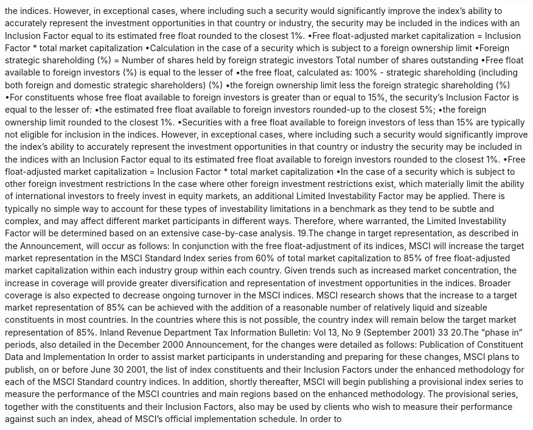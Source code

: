 the indices. However, in exceptional cases, where including such a security would significantly improve the index’s ability to accurately represent the investment opportunities in that country or industry, the security may be included in the indices with an Inclusion Factor equal to its estimated free float rounded to the closest 1%. •Free float-adjusted market capitalization = Inclusion Factor \* total market capitalization •Calculation in the case of a security which is subject to a foreign ownership limit •Foreign strategic shareholding (%) = Number of shares held by foreign strategic investors Total number of shares outstanding •Free float available to foreign investors (%) is equal to the lesser of •the free float, calculated as: 100% - strategic shareholding (including both foreign and domestic strategic shareholders) (%) •the foreign ownership limit less the foreign strategic shareholding (%) •For constituents whose free float available to foreign investors is greater than or equal to 15%, the security’s Inclusion Factor is equal to the lesser of: •the estimated free float available to foreign investors rounded-up to the closest 5%; •the foreign ownership limit rounded to the closest 1%. •Securities with a free float available to foreign investors of less than 15% are typically not eligible for inclusion in the indices. However, in exceptional cases, where including such a security would significantly improve the index’s ability to accurately represent the investment opportunities in that country or industry the security may be included in the indices with an Inclusion Factor equal to its estimated free float available to foreign investors rounded to the closest 1%. •Free float-adjusted market capitalization = Inclusion Factor \* total market capitalization •In the case of a security which is subject to other foreign investment restrictions In the case where other foreign investment restrictions exist, which materially limit the ability of international investors to freely invest in equity markets, an additional Limited Investability Factor may be applied. There is typically no simple way to account for these types of investability limitations in a benchmark as they tend to be subtle and complex, and may affect different market participants in different ways. Therefore, where warranted, the Limited Investability Factor will be determined based on an extensive case-by-case analysis. 19.The change in target representation, as described in the Announcement, will occur as follows: In conjunction with the free float-adjustment of its indices, MSCI will increase the target market representation in the MSCI Standard Index series from 60% of total market capitalization to 85% of free float-adjusted market capitalization within each industry group within each country. Given trends such as increased market concentration, the increase in coverage will provide greater diversification and representation of investment opportunities in the indices. Broader coverage is also expected to decrease ongoing turnover in the MSCI indices. MSCI research shows that the increase to a target market representation of 85% can be achieved with the addition of a reasonable number of relatively liquid and sizeable constituents in most countries. In the countries where this is not possible, the country index will remain below the target market representation of 85%. Inland Revenue Department Tax Information Bulletin: Vol 13, No 9 (September 2001) 33 20.The “phase in” periods, also detailed in the December 2000 Announcement, for the changes were detailed as follows: Publication of Constituent Data and Implementation In order to assist market participants in understanding and preparing for these changes, MSCI plans to publish, on or before June 30 2001, the list of index constituents and their Inclusion Factors under the enhanced methodology for each of the MSCI Standard country indices. In addition, shortly thereafter, MSCI will begin publishing a provisional index series to measure the performance of the MSCI countries and main regions based on the enhanced methodology. The provisional series, together with the constituents and their Inclusion Factors, also may be used by clients who wish to measure their performance against such an index, ahead of MSCI’s official implementation schedule. In order to